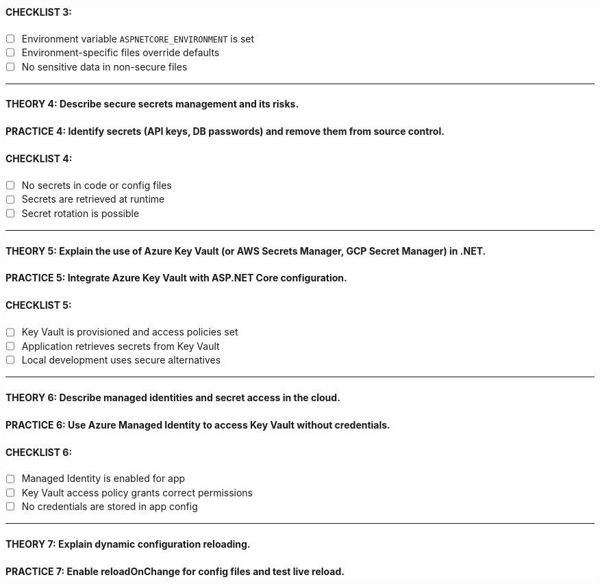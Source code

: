 #### CHECKLIST 3:

- [ ] Environment variable `ASPNETCORE_ENVIRONMENT` is set
- [ ] Environment-specific files override defaults
- [ ] No sensitive data in non-secure files

---

#### THEORY 4: Describe secure secrets management and its risks.

#### PRACTICE 4: Identify secrets (API keys, DB passwords) and remove them from source control.

#### CHECKLIST 4:

- [ ] No secrets in code or config files
- [ ] Secrets are retrieved at runtime
- [ ] Secret rotation is possible

---

#### THEORY 5: Explain the use of Azure Key Vault (or AWS Secrets Manager, GCP Secret Manager) in .NET.

#### PRACTICE 5: Integrate Azure Key Vault with ASP.NET Core configuration.

#### CHECKLIST 5:

- [ ] Key Vault is provisioned and access policies set
- [ ] Application retrieves secrets from Key Vault
- [ ] Local development uses secure alternatives

---

#### THEORY 6: Describe managed identities and secret access in the cloud.

#### PRACTICE 6: Use Azure Managed Identity to access Key Vault without credentials.

#### CHECKLIST 6:

- [ ] Managed Identity is enabled for app
- [ ] Key Vault access policy grants correct permissions
- [ ] No credentials are stored in app config

---

#### THEORY 7: Explain dynamic configuration reloading.

#### PRACTICE 7: Enable reloadOnChange for config files and test live reload.

